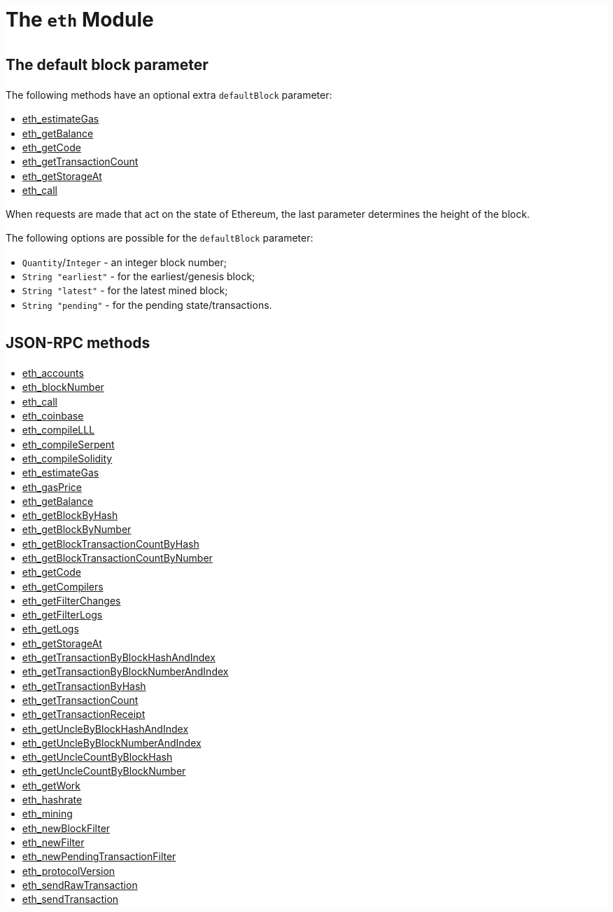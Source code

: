 # The `eth` Module

## The default block parameter

The following methods have an optional extra `defaultBlock` parameter:

- [eth_estimateGas](#eth_estimategas)
- [eth_getBalance](#eth_getbalance)
- [eth_getCode](#eth_getcode)
- [eth_getTransactionCount](#eth_gettransactioncount)
- [eth_getStorageAt](#eth_getstorageat)
- [eth_call](#eth_call)

When requests are made that act on the state of Ethereum, the last parameter determines the height of the block.

The following options are possible for the `defaultBlock` parameter:

- `Quantity`/`Integer` - an integer block number;
- `String "earliest"` - for the earliest/genesis block;
- `String "latest"` - for the latest mined block;
- `String "pending"` - for the pending state/transactions.

## JSON-RPC methods

- [eth_accounts](#eth_accounts)
- [eth_blockNumber](#eth_blocknumber)
- [eth_call](#eth_call)
- [eth_coinbase](#eth_coinbase)
- [eth_compileLLL](#eth_compilelll)
- [eth_compileSerpent](#eth_compileserpent)
- [eth_compileSolidity](#eth_compilesolidity)
- [eth_estimateGas](#eth_estimategas)
- [eth_gasPrice](#eth_gasprice)
- [eth_getBalance](#eth_getbalance)
- [eth_getBlockByHash](#eth_getblockbyhash)
- [eth_getBlockByNumber](#eth_getblockbynumber)
- [eth_getBlockTransactionCountByHash](#eth_getblocktransactioncountbyhash)
- [eth_getBlockTransactionCountByNumber](#eth_getblocktransactioncountbynumber)
- [eth_getCode](#eth_getcode)
- [eth_getCompilers](#eth_getcompilers)
- [eth_getFilterChanges](#eth_getfilterchanges)
- [eth_getFilterLogs](#eth_getfilterlogs)
- [eth_getLogs](#eth_getlogs)
- [eth_getStorageAt](#eth_getstorageat)
- [eth_getTransactionByBlockHashAndIndex](#eth_gettransactionbyblockhashandindex)
- [eth_getTransactionByBlockNumberAndIndex](#eth_gettransactionbyblocknumberandindex)
- [eth_getTransactionByHash](#eth_gettransactionbyhash)
- [eth_getTransactionCount](#eth_gettransactioncount)
- [eth_getTransactionReceipt](#eth_gettransactionreceipt)
- [eth_getUncleByBlockHashAndIndex](#eth_getunclebyblockhashandindex)
- [eth_getUncleByBlockNumberAndIndex](#eth_getunclebyblocknumberandindex)
- [eth_getUncleCountByBlockHash](#eth_getunclecountbyblockhash)
- [eth_getUncleCountByBlockNumber](#eth_getunclecountbyblocknumber)
- [eth_getWork](#eth_getwork)
- [eth_hashrate](#eth_hashrate)
- [eth_mining](#eth_mining)
- [eth_newBlockFilter](#eth_newblockfilter)
- [eth_newFilter](#eth_newfilter)
- [eth_newPendingTransactionFilter](#eth_newpendingtransactionfilter)
- [eth_protocolVersion](#eth_protocolversion)
- [eth_sendRawTransaction](#eth_sendrawtransaction)
- [eth_sendTransaction](#eth_sendtransaction)
